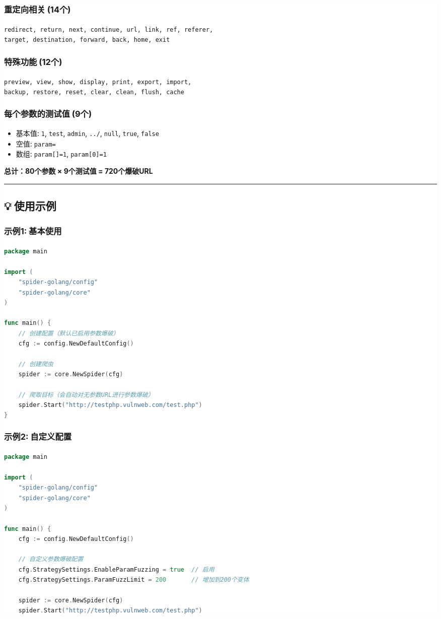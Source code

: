 ### 重定向相关 (14个)
```
redirect, return, next, continue, url, link, ref, referer,
target, destination, forward, back, home, exit
```

### 特殊功能 (12个)
```
preview, view, show, display, print, export, import,
backup, restore, reset, clear, clean, flush, cache
```

### 每个参数的测试值 (9个)
- 基本值: `1`, `test`, `admin`, `../`, `null`, `true`, `false`
- 空值: `param=`
- 数组: `param[]=1`, `param[0]=1`

**总计：80个参数 × 9个测试值 = 720个爆破URL**

---

## 💡 使用示例

### 示例1: 基本使用

```go
package main

import (
    "spider-golang/config"
    "spider-golang/core"
)

func main() {
    // 创建配置（默认已启用参数爆破）
    cfg := config.NewDefaultConfig()
    
    // 创建爬虫
    spider := core.NewSpider(cfg)
    
    // 爬取目标（会自动对无参数URL进行参数爆破）
    spider.Start("http://testphp.vulnweb.com/test.php")
}
```

### 示例2: 自定义配置

```go
package main

import (
    "spider-golang/config"
    "spider-golang/core"
)

func main() {
    cfg := config.NewDefaultConfig()
    
    // 自定义参数爆破配置
    cfg.StrategySettings.EnableParamFuzzing = true  // 启用
    cfg.StrategySettings.ParamFuzzLimit = 200       // 增加到200个变体
    
    spider := core.NewSpider(cfg)
    spider.Start("http://testphp.vulnweb.com/test.php")
```
